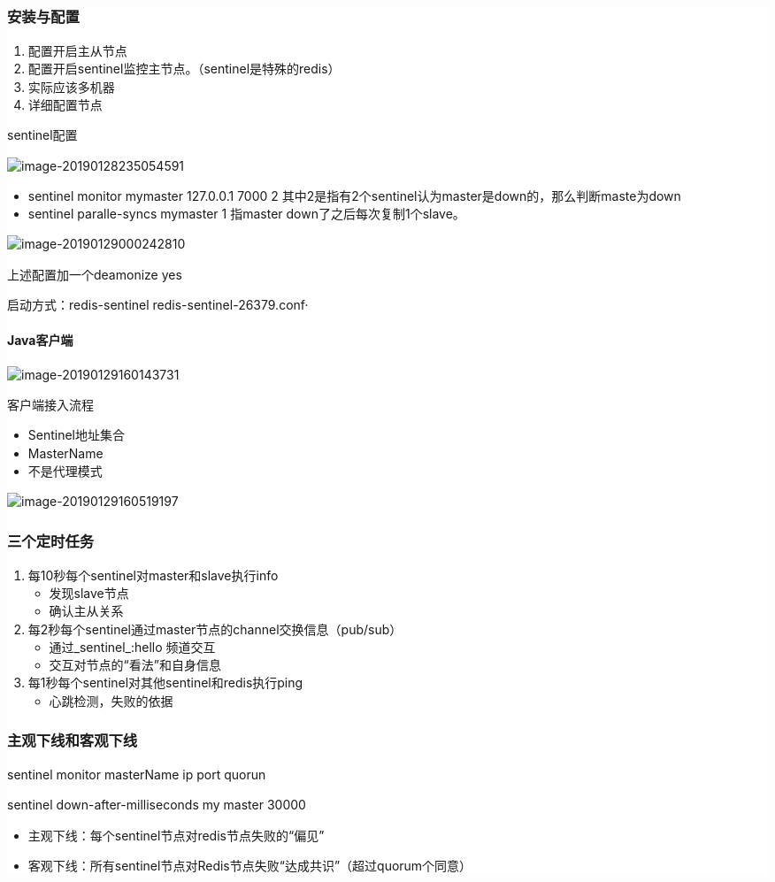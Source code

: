 ### 安装与配置

1. 配置开启主从节点
2. 配置开启sentinel监控主节点。（sentinel是特殊的redis）
3. 实际应该多机器
4. 详细配置节点

sentinel配置

![image-20190128235054591](/Users/zengxiangfei/Documents/Wiki/mywiki/nodejs/image/image-20190128235054591.png)

- sentinel monitor mymaster 127.0.0.1 7000 2 其中2是指有2个sentinel认为master是down的，那么判断maste为down
- sentinel paralle-syncs mymaster 1 指master down了之后每次复制1个slave。

![image-20190129000242810](/Users/zengxiangfei/Documents/Wiki/mywiki/nodejs/image/image-20190129000242810.png)

上述配置加一个deamonize yes

启动方式：redis-sentinel redis-sentinel-26379.conf·



#### Java客户端

![image-20190129160143731](/Users/zengxiangfei/Documents/Wiki/mywiki/nodejs/image/image-20190129160143731.png)

客户端接入流程

- Sentinel地址集合
- MasterName
- 不是代理模式

![image-20190129160519197](/Users/zengxiangfei/Documents/Wiki/mywiki/nodejs/image/image-20190129160519197.png)



### 三个定时任务

1. 每10秒每个sentinel对master和slave执行info
   - 发现slave节点
   - 确认主从关系
2. 每2秒每个sentinel通过master节点的channel交换信息（pub/sub）
   - 通过_sentinel_:hello 频道交互
   - 交互对节点的“看法”和自身信息
3. 每1秒每个sentinel对其他sentinel和redis执行ping
   - 心跳检测，失败的依据

### 主观下线和客观下线

sentinel monitor masterName ip port quorun

sentinel down-after-milliseconds my master 30000

- 主观下线：每个sentinel节点对redis节点失败的“偏见”

- 客观下线：所有sentinel节点对Redis节点失败“达成共识”（超过quorum个同意）
